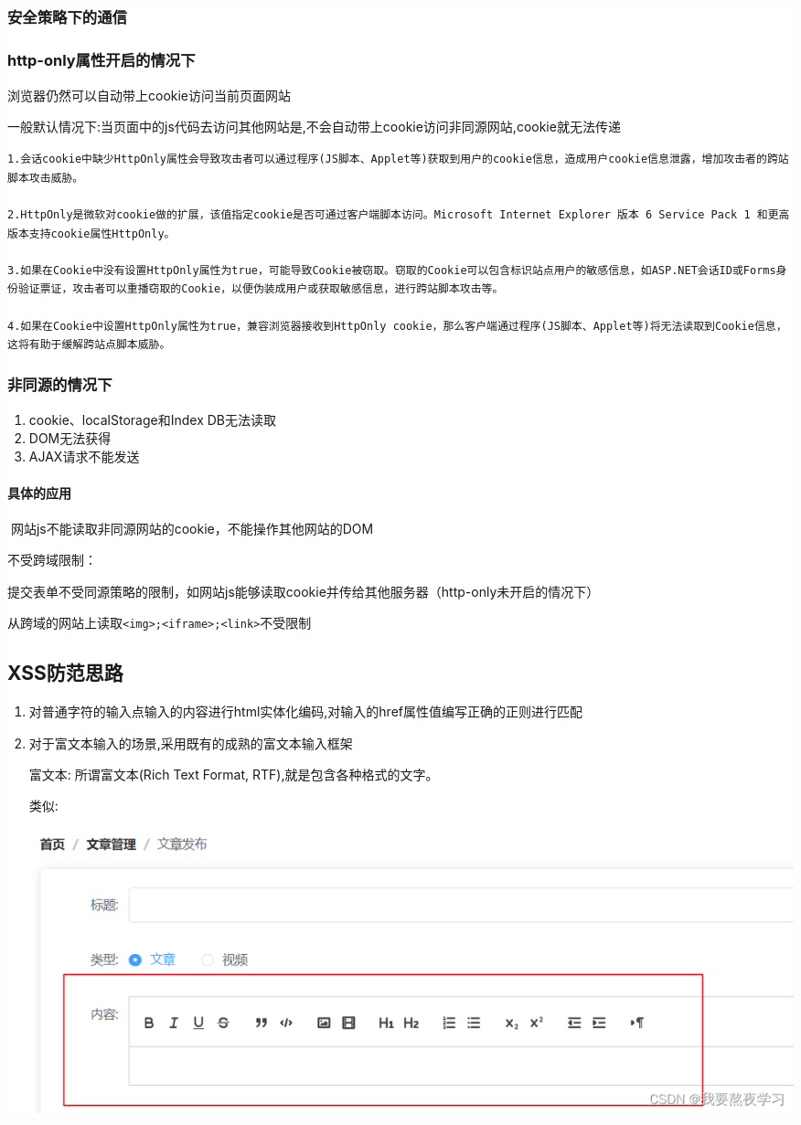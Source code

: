 ### 安全策略下的通信

### http-only属性开启的情况下

浏览器仍然可以自动带上cookie访问当前页面网站

一般默认情况下:当页面中的js代码去访问其他网站是,不会自动带上cookie访问非同源网站,cookie就无法传递

```
1.会话cookie中缺少HttpOnly属性会导致攻击者可以通过程序(JS脚本、Applet等)获取到用户的cookie信息，造成用户cookie信息泄露，增加攻击者的跨站脚本攻击威胁。

2.HttpOnly是微软对cookie做的扩展，该值指定cookie是否可通过客户端脚本访问。Microsoft Internet Explorer 版本 6 Service Pack 1 和更高版本支持cookie属性HttpOnly。 

3.如果在Cookie中没有设置HttpOnly属性为true，可能导致Cookie被窃取。窃取的Cookie可以包含标识站点用户的敏感信息，如ASP.NET会话ID或Forms身份验证票证，攻击者可以重播窃取的Cookie，以便伪装成用户或获取敏感信息，进行跨站脚本攻击等。 

4.如果在Cookie中设置HttpOnly属性为true，兼容浏览器接收到HttpOnly cookie，那么客户端通过程序(JS脚本、Applet等)将无法读取到Cookie信息，这将有助于缓解跨站点脚本威胁。
```



### 非同源的情况下

1. cookie、localStorage和Index DB无法读取
2. DOM无法获得
3. AJAX请求不能发送

#### 具体的应用

​	网站js不能读取非同源网站的cookie，不能操作其他网站的DOM

不受跨域限制：

​	提交表单不受同源策略的限制，如网站js能够读取cookie并传给其他服务器（http-only未开启的情况下）

​	从跨域的网站上读取`<img>;<iframe>;<link>`不受限制

## XSS防范思路

1. 对普通字符的输入点输入的内容进行html实体化编码,对输入的href属性值编写正确的正则进行匹配

2. 对于富文本输入的场景,采用既有的成熟的富文本输入框架

   富文本: 所谓富文本(Rich Text Format, RTF),就是包含各种格式的文字。

   类似:

   ![img](XSS%E7%AC%94%E8%AE%B0.assets/7c4468ee4b6d471ea6d933c8319c9c60.png)
